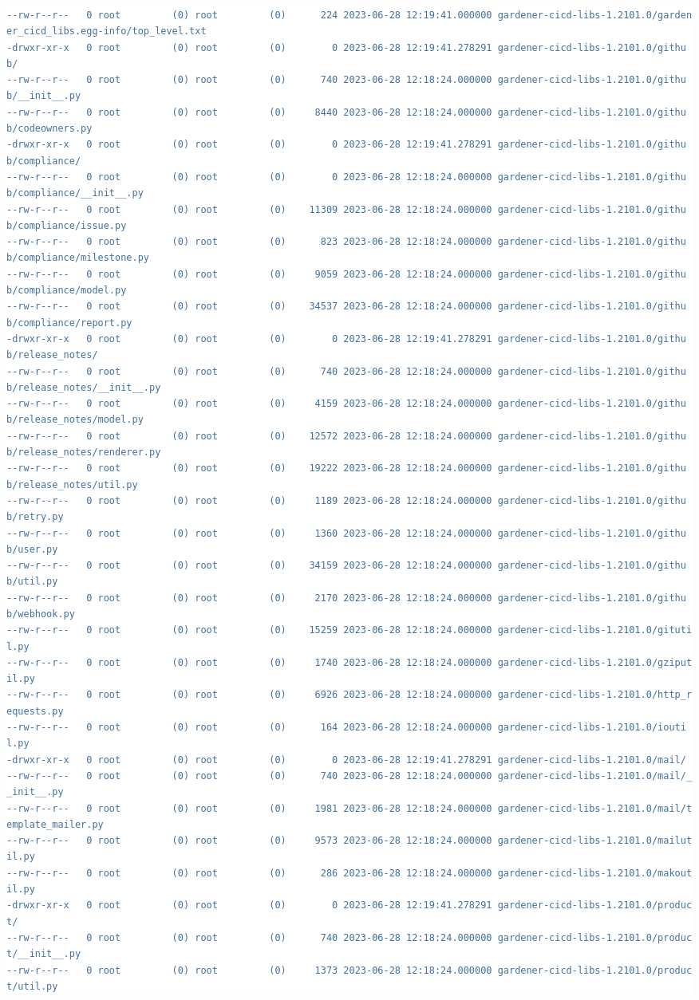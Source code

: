 ```diff
--rw-r--r--   0 root         (0) root         (0)      224 2023-06-28 12:19:41.000000 gardener-cicd-libs-1.2101.0/gardener_cicd_libs.egg-info/top_level.txt
-drwxr-xr-x   0 root         (0) root         (0)        0 2023-06-28 12:19:41.278291 gardener-cicd-libs-1.2101.0/github/
--rw-r--r--   0 root         (0) root         (0)      740 2023-06-28 12:18:24.000000 gardener-cicd-libs-1.2101.0/github/__init__.py
--rw-r--r--   0 root         (0) root         (0)     8440 2023-06-28 12:18:24.000000 gardener-cicd-libs-1.2101.0/github/codeowners.py
-drwxr-xr-x   0 root         (0) root         (0)        0 2023-06-28 12:19:41.278291 gardener-cicd-libs-1.2101.0/github/compliance/
--rw-r--r--   0 root         (0) root         (0)        0 2023-06-28 12:18:24.000000 gardener-cicd-libs-1.2101.0/github/compliance/__init__.py
--rw-r--r--   0 root         (0) root         (0)    11309 2023-06-28 12:18:24.000000 gardener-cicd-libs-1.2101.0/github/compliance/issue.py
--rw-r--r--   0 root         (0) root         (0)      823 2023-06-28 12:18:24.000000 gardener-cicd-libs-1.2101.0/github/compliance/milestone.py
--rw-r--r--   0 root         (0) root         (0)     9059 2023-06-28 12:18:24.000000 gardener-cicd-libs-1.2101.0/github/compliance/model.py
--rw-r--r--   0 root         (0) root         (0)    34537 2023-06-28 12:18:24.000000 gardener-cicd-libs-1.2101.0/github/compliance/report.py
-drwxr-xr-x   0 root         (0) root         (0)        0 2023-06-28 12:19:41.278291 gardener-cicd-libs-1.2101.0/github/release_notes/
--rw-r--r--   0 root         (0) root         (0)      740 2023-06-28 12:18:24.000000 gardener-cicd-libs-1.2101.0/github/release_notes/__init__.py
--rw-r--r--   0 root         (0) root         (0)     4159 2023-06-28 12:18:24.000000 gardener-cicd-libs-1.2101.0/github/release_notes/model.py
--rw-r--r--   0 root         (0) root         (0)    12572 2023-06-28 12:18:24.000000 gardener-cicd-libs-1.2101.0/github/release_notes/renderer.py
--rw-r--r--   0 root         (0) root         (0)    19222 2023-06-28 12:18:24.000000 gardener-cicd-libs-1.2101.0/github/release_notes/util.py
--rw-r--r--   0 root         (0) root         (0)     1189 2023-06-28 12:18:24.000000 gardener-cicd-libs-1.2101.0/github/retry.py
--rw-r--r--   0 root         (0) root         (0)     1360 2023-06-28 12:18:24.000000 gardener-cicd-libs-1.2101.0/github/user.py
--rw-r--r--   0 root         (0) root         (0)    34159 2023-06-28 12:18:24.000000 gardener-cicd-libs-1.2101.0/github/util.py
--rw-r--r--   0 root         (0) root         (0)     2170 2023-06-28 12:18:24.000000 gardener-cicd-libs-1.2101.0/github/webhook.py
--rw-r--r--   0 root         (0) root         (0)    15259 2023-06-28 12:18:24.000000 gardener-cicd-libs-1.2101.0/gitutil.py
--rw-r--r--   0 root         (0) root         (0)     1740 2023-06-28 12:18:24.000000 gardener-cicd-libs-1.2101.0/gziputil.py
--rw-r--r--   0 root         (0) root         (0)     6926 2023-06-28 12:18:24.000000 gardener-cicd-libs-1.2101.0/http_requests.py
--rw-r--r--   0 root         (0) root         (0)      164 2023-06-28 12:18:24.000000 gardener-cicd-libs-1.2101.0/ioutil.py
-drwxr-xr-x   0 root         (0) root         (0)        0 2023-06-28 12:19:41.278291 gardener-cicd-libs-1.2101.0/mail/
--rw-r--r--   0 root         (0) root         (0)      740 2023-06-28 12:18:24.000000 gardener-cicd-libs-1.2101.0/mail/__init__.py
--rw-r--r--   0 root         (0) root         (0)     1981 2023-06-28 12:18:24.000000 gardener-cicd-libs-1.2101.0/mail/template_mailer.py
--rw-r--r--   0 root         (0) root         (0)     9573 2023-06-28 12:18:24.000000 gardener-cicd-libs-1.2101.0/mailutil.py
--rw-r--r--   0 root         (0) root         (0)      286 2023-06-28 12:18:24.000000 gardener-cicd-libs-1.2101.0/makoutil.py
-drwxr-xr-x   0 root         (0) root         (0)        0 2023-06-28 12:19:41.278291 gardener-cicd-libs-1.2101.0/product/
--rw-r--r--   0 root         (0) root         (0)      740 2023-06-28 12:18:24.000000 gardener-cicd-libs-1.2101.0/product/__init__.py
--rw-r--r--   0 root         (0) root         (0)     1373 2023-06-28 12:18:24.000000 gardener-cicd-libs-1.2101.0/product/util.py
```